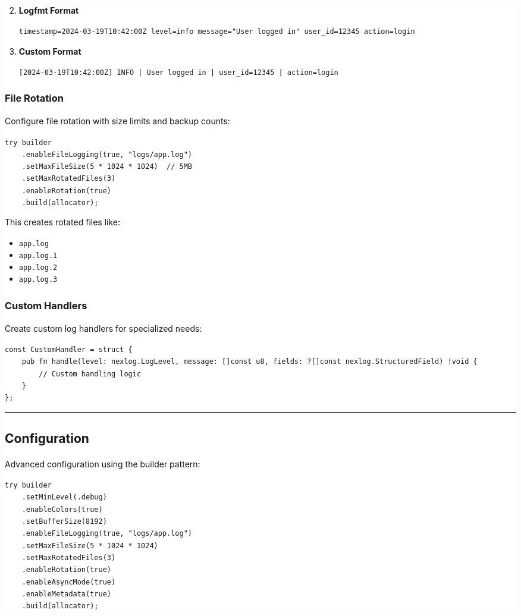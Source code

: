 2. **Logfmt Format**
   ```
   timestamp=2024-03-19T10:42:00Z level=info message="User logged in" user_id=12345 action=login
   ```

3. **Custom Format**
   ```
   [2024-03-19T10:42:00Z] INFO | User logged in | user_id=12345 | action=login
   ```

### File Rotation

Configure file rotation with size limits and backup counts:

```zig
try builder
    .enableFileLogging(true, "logs/app.log")
    .setMaxFileSize(5 * 1024 * 1024)  // 5MB
    .setMaxRotatedFiles(3)
    .enableRotation(true)
    .build(allocator);
```

This creates rotated files like:
- `app.log`
- `app.log.1`
- `app.log.2`
- `app.log.3`

### Custom Handlers

Create custom log handlers for specialized needs:

```zig
const CustomHandler = struct {
    pub fn handle(level: nexlog.LogLevel, message: []const u8, fields: ?[]const nexlog.StructuredField) !void {
        // Custom handling logic
    }
};
```

---

## Configuration

Advanced configuration using the builder pattern:

```zig
try builder
    .setMinLevel(.debug)
    .enableColors(true)
    .setBufferSize(8192)
    .enableFileLogging(true, "logs/app.log")
    .setMaxFileSize(5 * 1024 * 1024)
    .setMaxRotatedFiles(3)
    .enableRotation(true)
    .enableAsyncMode(true)
    .enableMetadata(true)
    .build(allocator);
```
